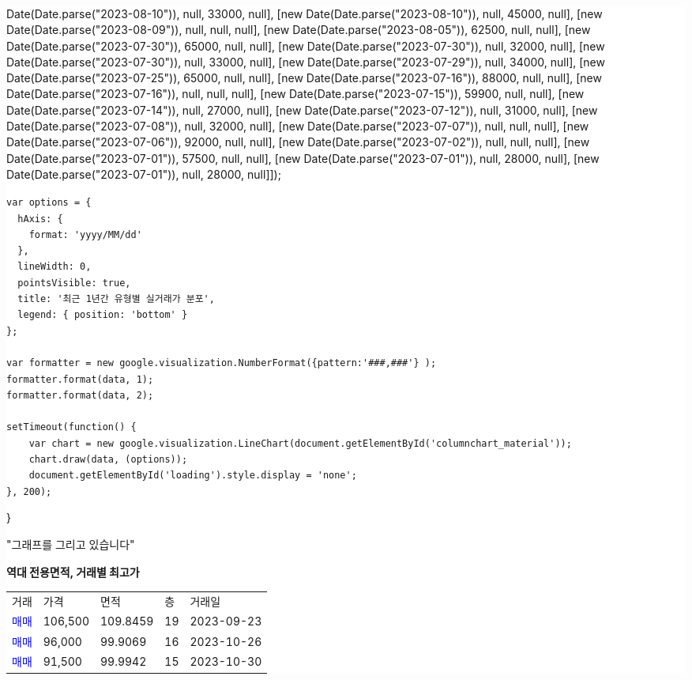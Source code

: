 Date(Date.parse("2023-08-10")), null, 33000, null], [new Date(Date.parse("2023-08-10")), null, 45000, null], [new Date(Date.parse("2023-08-09")), null, null, null], [new Date(Date.parse("2023-08-05")), 62500, null, null], [new Date(Date.parse("2023-07-30")), 65000, null, null], [new Date(Date.parse("2023-07-30")), null, 32000, null], [new Date(Date.parse("2023-07-30")), null, 33000, null], [new Date(Date.parse("2023-07-29")), null, 34000, null], [new Date(Date.parse("2023-07-25")), 65000, null, null], [new Date(Date.parse("2023-07-16")), 88000, null, null], [new Date(Date.parse("2023-07-16")), null, null, null], [new Date(Date.parse("2023-07-15")), 59900, null, null], [new Date(Date.parse("2023-07-14")), null, 27000, null], [new Date(Date.parse("2023-07-12")), null, 31000, null], [new Date(Date.parse("2023-07-08")), null, 32000, null], [new Date(Date.parse("2023-07-07")), null, null, null], [new Date(Date.parse("2023-07-06")), 92000, null, null], [new Date(Date.parse("2023-07-02")), null, null, null], [new Date(Date.parse("2023-07-01")), 57500, null, null], [new Date(Date.parse("2023-07-01")), null, 28000, null], [new Date(Date.parse("2023-07-01")), null, 28000, null]]);

    var options = {
      hAxis: {
        format: 'yyyy/MM/dd'
      },    
      lineWidth: 0,
      pointsVisible: true,    
      title: '최근 1년간 유형별 실거래가 분포',
      legend: { position: 'bottom' }
    };

    var formatter = new google.visualization.NumberFormat({pattern:'###,###'} );
    formatter.format(data, 1);
    formatter.format(data, 2);
    
    setTimeout(function() {
        var chart = new google.visualization.LineChart(document.getElementById('columnchart_material'));
        chart.draw(data, (options));
        document.getElementById('loading').style.display = 'none';
    }, 200);
  }
</script>


<div id="loading" style="z-index:20; display: block; margin-left: 0px">"그래프를 그리고 있습니다"</div>
<div id="columnchart_material" style="width: 95%; margin-left: 0px; display: block"></div>

<b>역대 전용면적, 거래별 최고가</b>
<table class="sortable">
    <tr>
      <td>거래</td>
      <td>가격</td>
      <td>면적</td>
      <td>층</td>
      <td>거래일</td>
    </tr>
        <tr>
          <td><a style="color: blue">매매</a></td>
          <td>106,500</td>
          <td>109.8459</td>
          <td>19</td>
          <td>2023-09-23</td>
        </tr>            <tr>
          <td><a style="color: blue">매매</a></td>
          <td>96,000</td>
          <td>99.9069</td>
          <td>16</td>
          <td>2023-10-26</td>
        </tr>            <tr>
          <td><a style="color: blue">매매</a></td>
          <td>91,500</td>
          <td>99.9942</td>
          <td>15</td>
          <td>2023-10-30</td>